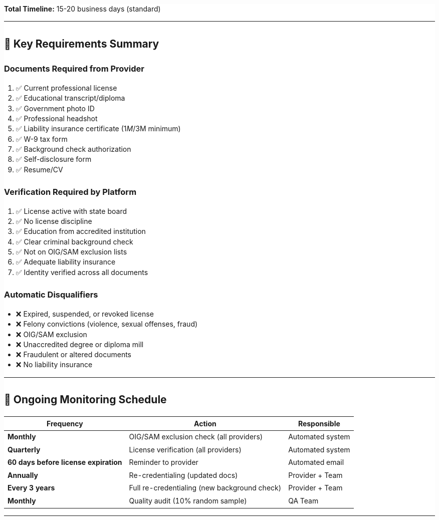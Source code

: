 **Total Timeline:** 15-20 business days (standard)

---

## 🔑 Key Requirements Summary

### Documents Required from Provider

1. ✅ Current professional license
2. ✅ Educational transcript/diploma
3. ✅ Government photo ID
4. ✅ Professional headshot
5. ✅ Liability insurance certificate ($1M/$3M minimum)
6. ✅ W-9 tax form
7. ✅ Background check authorization
8. ✅ Self-disclosure form
9. ✅ Resume/CV

### Verification Required by Platform

1. ✅ License active with state board
2. ✅ No license discipline
3. ✅ Education from accredited institution
4. ✅ Clear criminal background check
5. ✅ Not on OIG/SAM exclusion lists
6. ✅ Adequate liability insurance
7. ✅ Identity verified across all documents

### Automatic Disqualifiers

- ❌ Expired, suspended, or revoked license
- ❌ Felony convictions (violence, sexual offenses, fraud)
- ❌ OIG/SAM exclusion
- ❌ Unaccredited degree or diploma mill
- ❌ Fraudulent or altered documents
- ❌ No liability insurance

---

## 🔄 Ongoing Monitoring Schedule

| Frequency | Action | Responsible |
|-----------|--------|-------------|
| **Monthly** | OIG/SAM exclusion check (all providers) | Automated system |
| **Quarterly** | License verification (all providers) | Automated system |
| **60 days before license expiration** | Reminder to provider | Automated email |
| **Annually** | Re-credentialing (updated docs) | Provider + Team |
| **Every 3 years** | Full re-credentialing (new background check) | Provider + Team |
| **Monthly** | Quality audit (10% random sample) | QA Team |

---